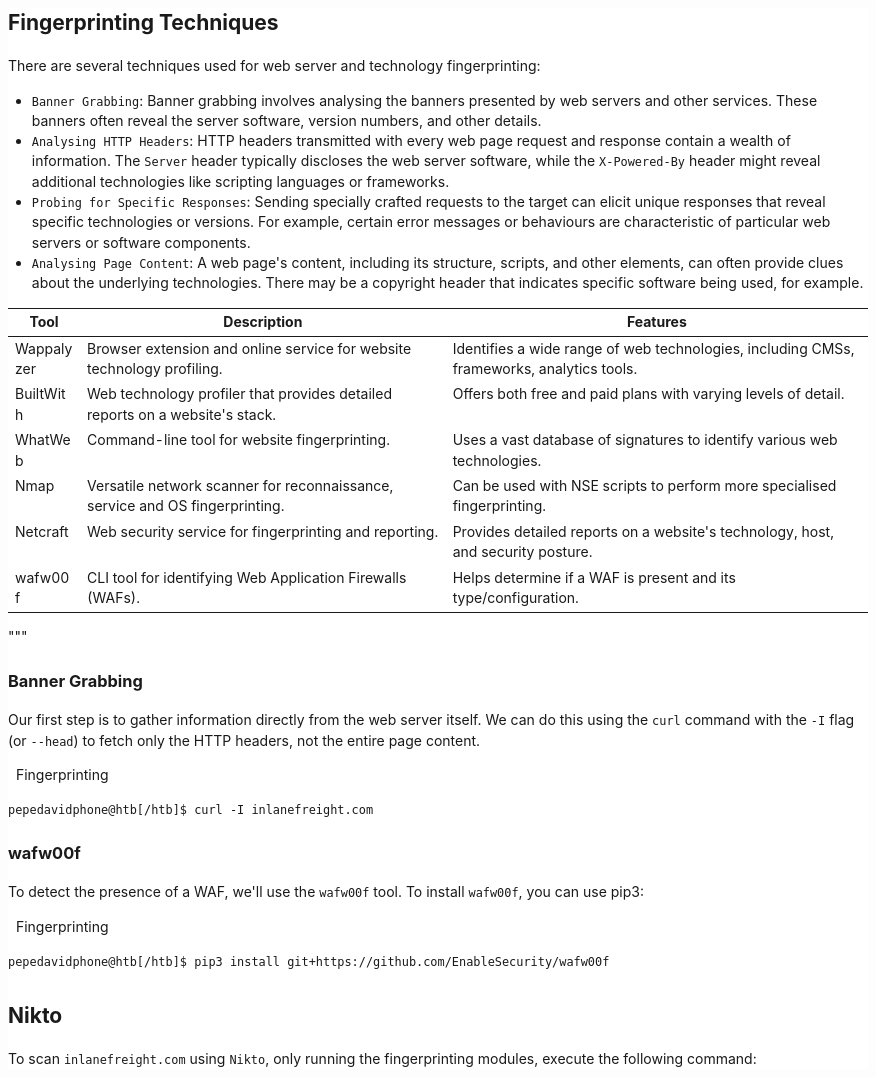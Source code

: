 ## Fingerprinting Techniques


There are several techniques used for web server and technology fingerprinting:

- `Banner Grabbing`: Banner grabbing involves analysing the banners presented by web servers and other services. These banners often reveal the server software, version numbers, and other details.
- `Analysing HTTP Headers`: HTTP headers transmitted with every web page request and response contain a wealth of information. The `Server` header typically discloses the web server software, while the `X-Powered-By` header might reveal additional technologies like scripting languages or frameworks.
- `Probing for Specific Responses`: Sending specially crafted requests to the target can elicit unique responses that reveal specific technologies or versions. For example, certain error messages or behaviours are characteristic of particular web servers or software components.
- `Analysing Page Content`: A web page's content, including its structure, scripts, and other elements, can often provide clues about the underlying technologies. There may be a copyright header that indicates specific software being used, for example.
  

| Tool       | Description                                                                  | Features                                                                                  |
| ---------- | ---------------------------------------------------------------------------- | ----------------------------------------------------------------------------------------- |
| Wappalyzer | Browser extension and online service for website technology profiling.       | Identifies a wide range of web technologies, including CMSs, frameworks, analytics tools. |
| BuiltWith  | Web technology profiler that provides detailed reports on a website's stack. | Offers both free and paid plans with varying levels of detail.                            |
| WhatWeb    | Command-line tool for website fingerprinting.                                | Uses a vast database of signatures to identify various web technologies.                  |
| Nmap       | Versatile network scanner for reconnaissance, service and OS fingerprinting. | Can be used with NSE scripts to perform more specialised fingerprinting.                  |
| Netcraft   | Web security service for fingerprinting and reporting.                       | Provides detailed reports on a website's technology, host, and security posture.          |
| wafw00f    | CLI tool for identifying Web Application Firewalls (WAFs).                   | Helps determine if a WAF is present and its type/configuration.                           |
"""
 


### Banner Grabbing

Our first step is to gather information directly from the web server itself. We can do this using the `curl` command with the `-I` flag (or `--head`) to fetch only the HTTP headers, not the entire page content.

  Fingerprinting

```shell-session
pepedavidphone@htb[/htb]$ curl -I inlanefreight.com
``` 

### wafw00f
To detect the presence of a WAF, we'll use the `wafw00f` tool. To install `wafw00f`, you can use pip3:

  Fingerprinting

```shell-session
pepedavidphone@htb[/htb]$ pip3 install git+https://github.com/EnableSecurity/wafw00f

```
## Nikto
To scan `inlanefreight.com` using `Nikto`, only running the fingerprinting modules, execute the following command:
